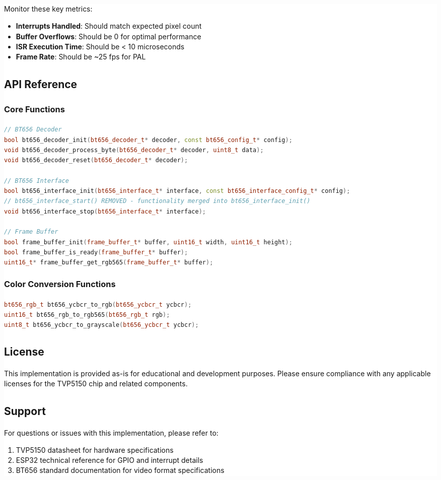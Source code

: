 Monitor these key metrics:

- **Interrupts Handled**: Should match expected pixel count
- **Buffer Overflows**: Should be 0 for optimal performance
- **ISR Execution Time**: Should be < 10 microseconds
- **Frame Rate**: Should be ~25 fps for PAL

## API Reference

### Core Functions

```cpp
// BT656 Decoder
bool bt656_decoder_init(bt656_decoder_t* decoder, const bt656_config_t* config);
void bt656_decoder_process_byte(bt656_decoder_t* decoder, uint8_t data);
void bt656_decoder_reset(bt656_decoder_t* decoder);

// BT656 Interface
bool bt656_interface_init(bt656_interface_t* interface, const bt656_interface_config_t* config);
// bt656_interface_start() REMOVED - functionality merged into bt656_interface_init()
void bt656_interface_stop(bt656_interface_t* interface);

// Frame Buffer
bool frame_buffer_init(frame_buffer_t* buffer, uint16_t width, uint16_t height);
bool frame_buffer_is_ready(frame_buffer_t* buffer);
uint16_t* frame_buffer_get_rgb565(frame_buffer_t* buffer);
```

### Color Conversion Functions

```cpp
bt656_rgb_t bt656_ycbcr_to_rgb(bt656_ycbcr_t ycbcr);
uint16_t bt656_rgb_to_rgb565(bt656_rgb_t rgb);
uint8_t bt656_ycbcr_to_grayscale(bt656_ycbcr_t ycbcr);
```

## License

This implementation is provided as-is for educational and development purposes. Please ensure compliance with any applicable licenses for the TVP5150 chip and related components.

## Support

For questions or issues with this implementation, please refer to:

1. TVP5150 datasheet for hardware specifications
2. ESP32 technical reference for GPIO and interrupt details
3. BT656 standard documentation for video format specifications 